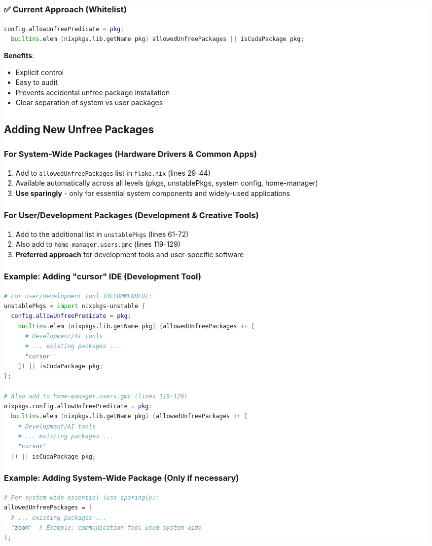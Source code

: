 ### ✅ Current Approach (Whitelist)
```nix
config.allowUnfreePredicate = pkg:
  builtins.elem (nixpkgs.lib.getName pkg) allowedUnfreePackages || isCudaPackage pkg;
```
**Benefits**:
- Explicit control
- Easy to audit
- Prevents accidental unfree package installation
- Clear separation of system vs user packages

## Adding New Unfree Packages

### For System-Wide Packages (Hardware Drivers & Common Apps)
1. Add to `allowedUnfreePackages` list in `flake.nix` (lines 29-44)
2. Available automatically across all levels (pkgs, unstablePkgs, system config, home-manager)
3. **Use sparingly** - only for essential system components and widely-used applications

### For User/Development Packages (Development & Creative Tools)
1. Add to the additional list in `unstablePkgs` (lines 61-72)
2. Also add to `home-manager.users.gmc` (lines 119-129)
3. **Preferred approach** for development tools and user-specific software

### Example: Adding "cursor" IDE (Development Tool)
```nix
# For user/development tool (RECOMMENDED):
unstablePkgs = import nixpkgs-unstable {
  config.allowUnfreePredicate = pkg:
    builtins.elem (nixpkgs.lib.getName pkg) (allowedUnfreePackages ++ [
      # Development/AI tools
      # ... existing packages ...
      "cursor"
    ]) || isCudaPackage pkg;
};

# Also add to home-manager.users.gmc (lines 119-129)
nixpkgs.config.allowUnfreePredicate = pkg:
  builtins.elem (nixpkgs.lib.getName pkg) (allowedUnfreePackages ++ [
    # Development/AI tools
    # ... existing packages ...
    "cursor"
  ]) || isCudaPackage pkg;
```

### Example: Adding System-Wide Package (Only if necessary)
```nix
# For system-wide essential (use sparingly):
allowedUnfreePackages = [
  # ... existing packages ...
  "zoom"  # Example: communication tool used system-wide
];
```
